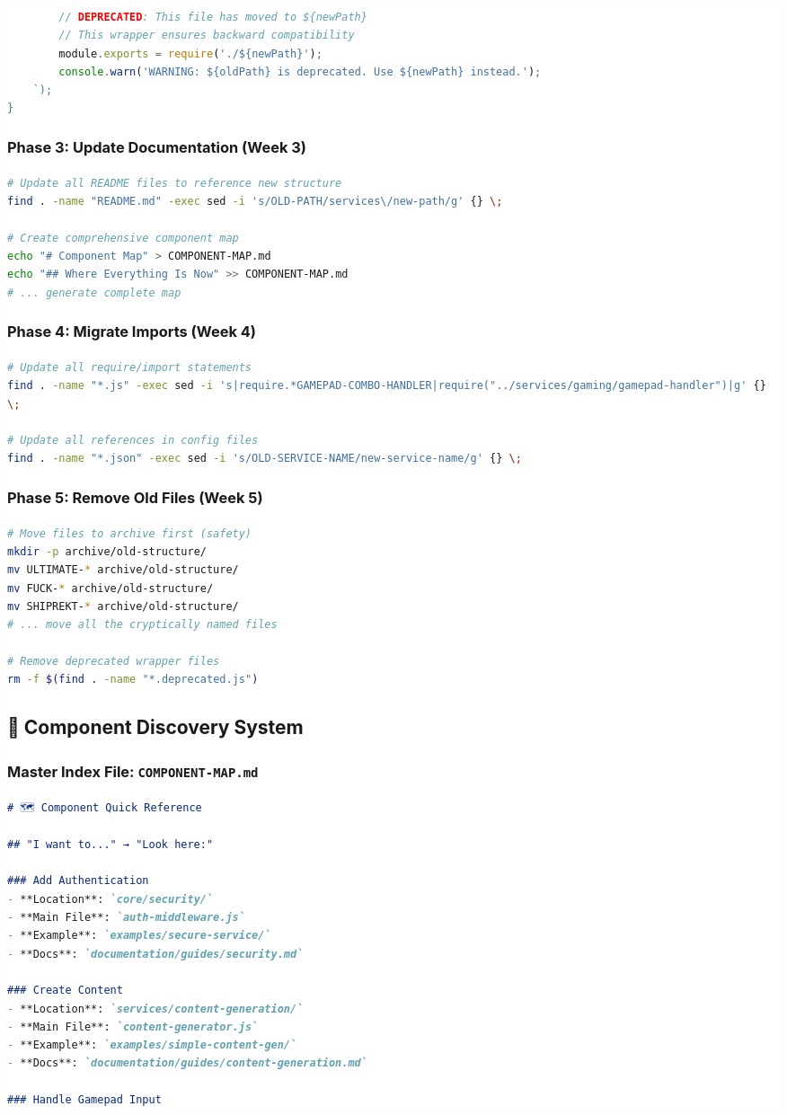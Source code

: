 ```javascript
        // DEPRECATED: This file has moved to ${newPath}
        // This wrapper ensures backward compatibility
        module.exports = require('./${newPath}');
        console.warn('WARNING: ${oldPath} is deprecated. Use ${newPath} instead.');
    `);
}
```

### Phase 3: Update Documentation (Week 3)
```bash
# Update all README files to reference new structure
find . -name "README.md" -exec sed -i 's/OLD-PATH/services\/new-path/g' {} \;

# Create comprehensive component map
echo "# Component Map" > COMPONENT-MAP.md
echo "## Where Everything Is Now" >> COMPONENT-MAP.md
# ... generate complete map
```

### Phase 4: Migrate Imports (Week 4)
```bash
# Update all require/import statements
find . -name "*.js" -exec sed -i 's|require.*GAMEPAD-COMBO-HANDLER|require("../services/gaming/gamepad-handler")|g' {} \;

# Update all references in config files
find . -name "*.json" -exec sed -i 's/OLD-SERVICE-NAME/new-service-name/g' {} \;
```

### Phase 5: Remove Old Files (Week 5)
```bash
# Move files to archive first (safety)
mkdir -p archive/old-structure/
mv ULTIMATE-* archive/old-structure/
mv FUCK-* archive/old-structure/
mv SHIPREKT-* archive/old-structure/
# ... move all the cryptically named files

# Remove deprecated wrapper files
rm -f $(find . -name "*.deprecated.js")
```

## 🧭 Component Discovery System

### Master Index File: `COMPONENT-MAP.md`
```markdown
# 🗺️ Component Quick Reference

## "I want to..." → "Look here:"

### Add Authentication
- **Location**: `core/security/`
- **Main File**: `auth-middleware.js`
- **Example**: `examples/secure-service/`
- **Docs**: `documentation/guides/security.md`

### Create Content
- **Location**: `services/content-generation/`
- **Main File**: `content-generator.js`
- **Example**: `examples/simple-content-gen/`
- **Docs**: `documentation/guides/content-generation.md`

### Handle Gamepad Input
```